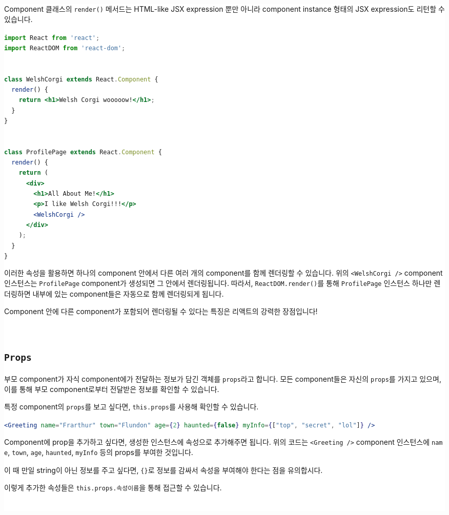 Component 클래스의 `render()` 메서드는 HTML-like JSX expression 뿐만 아니라 component instance 형태의 JSX expression도 리턴할 수 있습니다.

```jsx
import React from 'react';
import ReactDOM from 'react-dom';


class WelshCorgi extends React.Component {
  render() {
    return <h1>Welsh Corgi wooooow!</h1>;
  }
}


class ProfilePage extends React.Component {
  render() {
    return (
      <div>
        <h1>All About Me!</h1>
        <p>I like Welsh Corgi!!!</p>
        <WelshCorgi />
      </div>
    );
  }
}
```

이러한 속성을 활용하면 하나의 component 안에서 다른 여러 개의 component를 함께 렌더링할 수 있습니다. 위의 `<WelshCorgi />` component 인스턴스는 `ProfilePage` component가 생성되면 그 안에서 렌더링됩니다. 따라서, `ReactDOM.render()`를 통해 `ProfilePage` 인스턴스 하나만 렌더링하면 내부에 있는 component들은 자동으로 함께 렌더링되게 됩니다.

Component 안에 다른 component가 포함되어 렌더링될 수 있다는 특징은 리액트의 강력한 장점입니다!

​    

## `Props`

부모 component가 자식 component에가 전달하는 정보가 담긴 객체를 `props`라고 합니다. 모든 component들은 자신의 `props`를 가지고 있으며, 이를 통해 부모 component로부터 전달받은 정보를 확인할 수 있습니다.

특정 component의 `props`를 보고 싶다면, `this.props`를 사용해 확인할 수 있습니다.

```jsx
<Greeting name="Frarthur" town="Flundon" age={2} haunted={false} myInfo={["top", "secret", "lol"]} />
```

Component에 prop을 추가하고 싶다면, 생성한 인스턴스에 속성으로 추가해주면 됩니다. 위의 코드는 `<Greeting />` component 인스턴스에 `name`, `town`, `age`, `haunted`, `myInfo` 등의 props를 부여한 것입니다.

이 때 만일 string이 아닌 정보를 주고 싶다면, `{}`로 정보를 감싸서 속성을 부여해야 한다는 점을 유의합시다.

이렇게 추가한 속성들은 `this.props.속성이름`을 통해 접근할 수 있습니다.

​    
